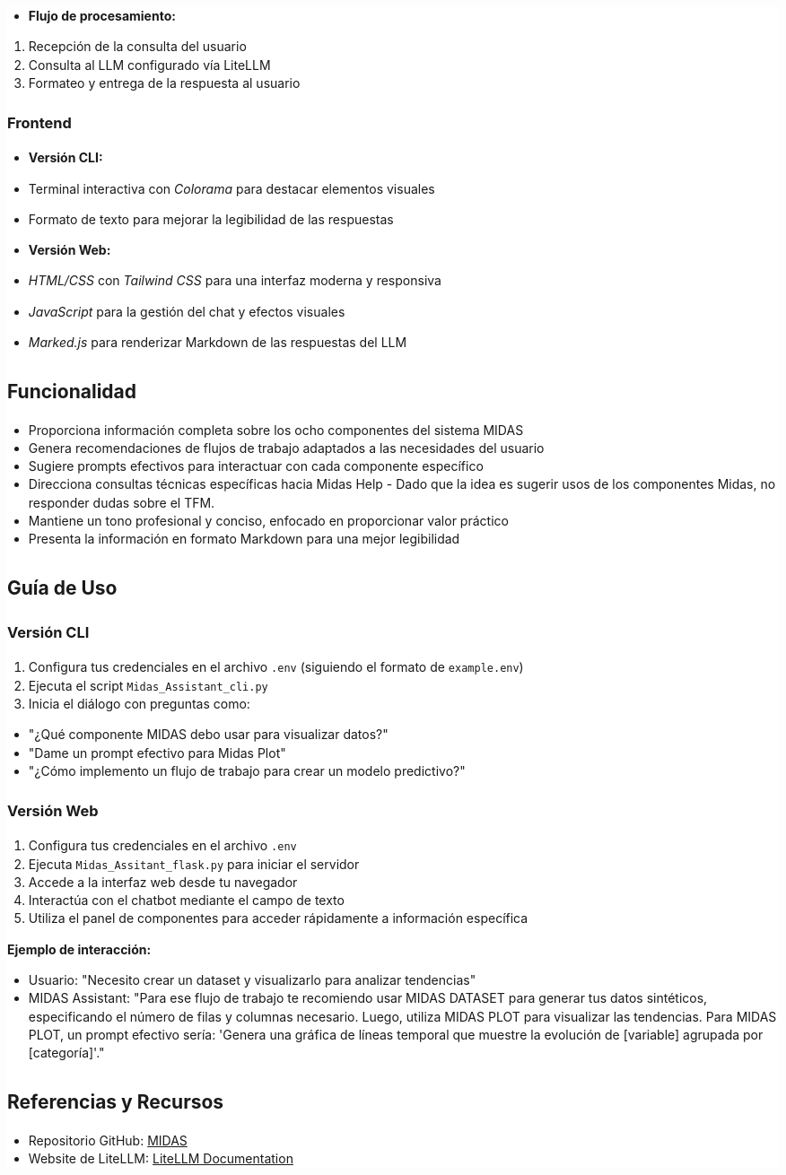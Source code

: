 - **Flujo de procesamiento:**
 1. Recepción de la consulta del usuario
 2. Consulta al LLM configurado vía LiteLLM
 3. Formateo y entrega de la respuesta al usuario

### Frontend
- **Versión CLI:**
 - Terminal interactiva con *Colorama* para destacar elementos visuales
 - Formato de texto para mejorar la legibilidad de las respuestas

- **Versión Web:**
 - *HTML/CSS* con *Tailwind CSS* para una interfaz moderna y responsiva
 - *JavaScript* para la gestión del chat y efectos visuales
 - *Marked.js* para renderizar Markdown de las respuestas del LLM

## Funcionalidad
- Proporciona información completa sobre los ocho componentes del sistema MIDAS
- Genera recomendaciones de flujos de trabajo adaptados a las necesidades del usuario
- Sugiere prompts efectivos para interactuar con cada componente específico
- Direcciona consultas técnicas específicas hacia Midas Help - Dado que la idea es sugerir usos de los componentes Midas, no responder dudas sobre el TFM.
- Mantiene un tono profesional y conciso, enfocado en proporcionar valor práctico
- Presenta la información en formato Markdown para una mejor legibilidad

## Guía de Uso

### Versión CLI
1. Configura tus credenciales en el archivo `.env` (siguiendo el formato de `example.env`)
2. Ejecuta el script `Midas_Assistant_cli.py`
3. Inicia el diálogo con preguntas como:
  - "¿Qué componente MIDAS debo usar para visualizar datos?"
  - "Dame un prompt efectivo para Midas Plot"
  - "¿Cómo implemento un flujo de trabajo para crear un modelo predictivo?"

### Versión Web
1. Configura tus credenciales en el archivo `.env`
2. Ejecuta `Midas_Assitant_flask.py` para iniciar el servidor
3. Accede a la interfaz web desde tu navegador
4. Interactúa con el chatbot mediante el campo de texto
5. Utiliza el panel de componentes para acceder rápidamente a información específica

**Ejemplo de interacción:**
- Usuario: "Necesito crear un dataset y visualizarlo para analizar tendencias"
- MIDAS Assistant: "Para ese flujo de trabajo te recomiendo usar MIDAS DATASET para generar tus datos sintéticos, especificando el número de filas y columnas necesario. Luego, utiliza MIDAS PLOT para visualizar las tendencias. Para MIDAS PLOT, un prompt efectivo sería: 'Genera una gráfica de líneas temporal que muestre la evolución de [variable] agrupada por [categoría]'."

## Referencias y Recursos
- Repositorio GitHub: [MIDAS](https://github.com/warc0s/MIDAS)
- Website de LiteLLM: [LiteLLM Documentation](https://litellm.ai/)
